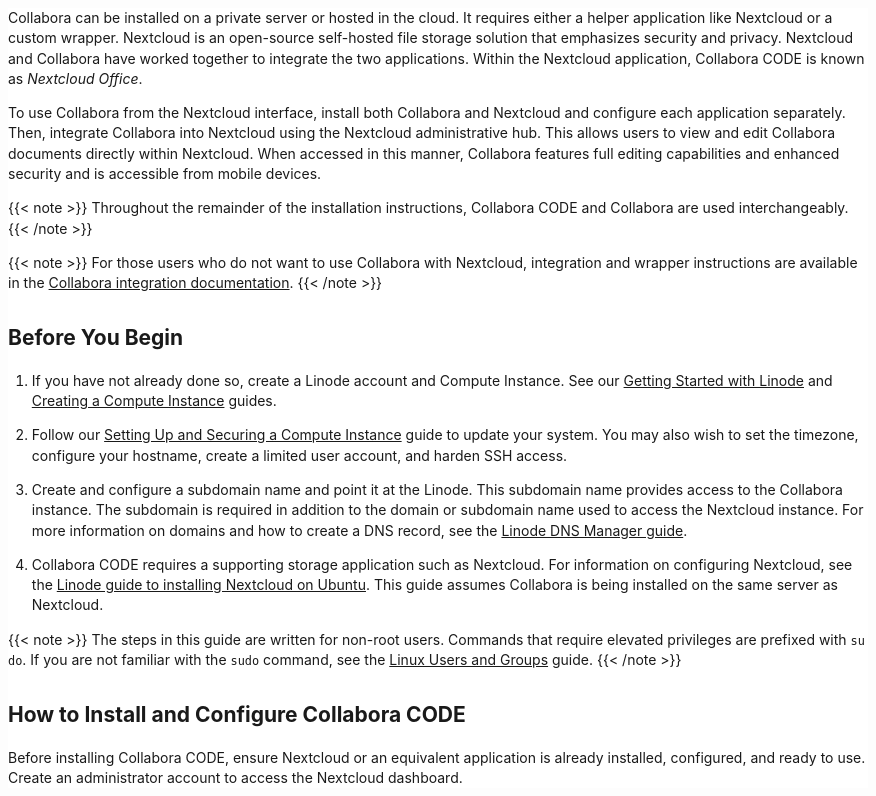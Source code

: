 Collabora can be installed on a private server or hosted in the cloud. It requires either a helper application like Nextcloud or a custom wrapper. Nextcloud is an open-source self-hosted file storage solution that emphasizes security and privacy. Nextcloud and Collabora have worked together to integrate the two applications. Within the Nextcloud application, Collabora CODE is known as *Nextcloud Office*.

To use Collabora from the Nextcloud interface, install both Collabora and Nextcloud and configure each application separately. Then, integrate Collabora into Nextcloud using the Nextcloud administrative hub. This allows users to view and edit Collabora documents directly within Nextcloud. When accessed in this manner, Collabora features full editing capabilities and enhanced security and is accessible from mobile devices.

{{< note >}}
Throughout the remainder of the installation instructions, Collabora CODE and Collabora are used interchangeably.
{{< /note >}}

{{< note >}}
For those users who do not want to use Collabora with Nextcloud, integration and wrapper instructions are available in the [Collabora integration documentation](https://sdk.collaboraonline.com/docs/examples.html).
{{< /note >}}

## Before You Begin

1.  If you have not already done so, create a Linode account and Compute Instance. See our [Getting Started with Linode](/docs/products/platform/get-started/) and [Creating a Compute Instance](/docs/products/compute/compute-instances/guides/create/) guides.

1.  Follow our [Setting Up and Securing a Compute Instance](/docs/products/compute/compute-instances/guides/set-up-and-secure/) guide to update your system. You may also wish to set the timezone, configure your hostname, create a limited user account, and harden SSH access.

1.  Create and configure a subdomain name and point it at the Linode. This subdomain name provides access to the Collabora instance. The subdomain is required in addition to the domain or subdomain name used to access the Nextcloud instance. For more information on domains and how to create a DNS record, see the [Linode DNS Manager guide](/docs/products/networking/dns-manager/).

1.  Collabora CODE requires a supporting storage application such as Nextcloud. For information on configuring Nextcloud, see the [Linode guide to installing Nextcloud on Ubuntu](/docs/guides/how-to-install-nextcloud-on-ubuntu-22-04/). This guide assumes Collabora is being installed on the same server as Nextcloud.

{{< note >}}
The steps in this guide are written for non-root users. Commands that require elevated privileges are prefixed with `sudo`. If you are not familiar with the `sudo` command, see the [Linux Users and Groups](/docs/guides/linux-users-and-groups/) guide.
{{< /note >}}

## How to Install and Configure Collabora CODE

Before installing Collabora CODE, ensure Nextcloud or an equivalent application is already installed, configured, and ready to use. Create an administrator account to access the Nextcloud dashboard.
